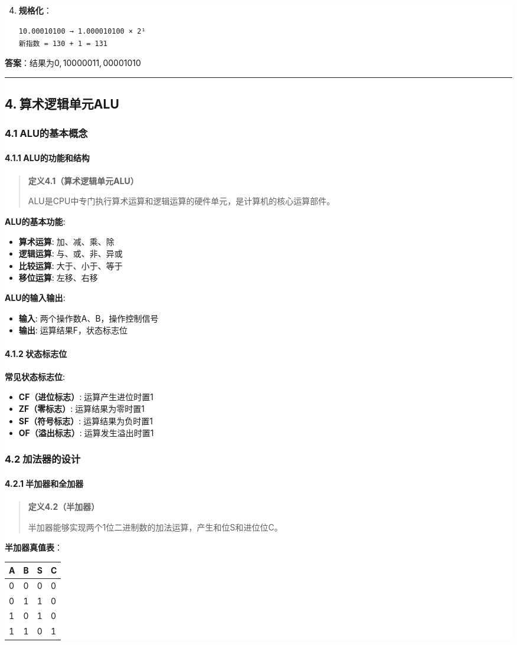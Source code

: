 4. **规格化**：
   ```
   10.00010100 → 1.000010100 × 2¹
   新指数 = 130 + 1 = 131
   ```

**答案**：结果为$0,10000011,00001010$

---

## 4. 算术逻辑单元ALU

### 4.1 ALU的基本概念

#### 4.1.1 ALU的功能和结构

> **定义4.1（算术逻辑单元ALU）**
> 
> ALU是CPU中专门执行算术运算和逻辑运算的硬件单元，是计算机的核心运算部件。

**ALU的基本功能**:
- **算术运算**: 加、减、乘、除
- **逻辑运算**: 与、或、非、异或  
- **比较运算**: 大于、小于、等于
- **移位运算**: 左移、右移

**ALU的输入输出**:
- **输入**: 两个操作数A、B，操作控制信号
- **输出**: 运算结果F，状态标志位

#### 4.1.2 状态标志位

**常见状态标志位**:
- **CF（进位标志）**: 运算产生进位时置1
- **ZF（零标志）**: 运算结果为零时置1
- **SF（符号标志）**: 运算结果为负时置1
- **OF（溢出标志）**: 运算发生溢出时置1

### 4.2 加法器的设计

#### 4.2.1 半加器和全加器

> **定义4.2（半加器）**
> 
> 半加器能够实现两个1位二进制数的加法运算，产生和位S和进位位C。

**半加器真值表**：

| A   | B   | S   | C   |
|-----|-----|-----|-----|
| 0   | 0   | 0   | 0   |
| 0   | 1   | 1   | 0   |
| 1   | 0   | 1   | 0   |
| 1   | 1   | 0   | 1   |
